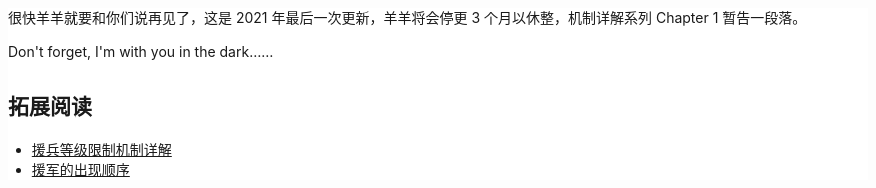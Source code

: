 很快羊羊就要和你们说再见了，这是 2021 年最后一次更新，羊羊将会停更 3 个月以休整，机制详解系列 Chapter 1 暂告一段落。

Don't forget, I'm with you in the dark……

<Pic src="/p/2247/封面1.jpg" width="1920" height="1080" alt="部落援军机制讲解封面" />

## 拓展阅读

- [援兵等级限制机制详解](/p/2053)
- [援军的出现顺序](/p/593)